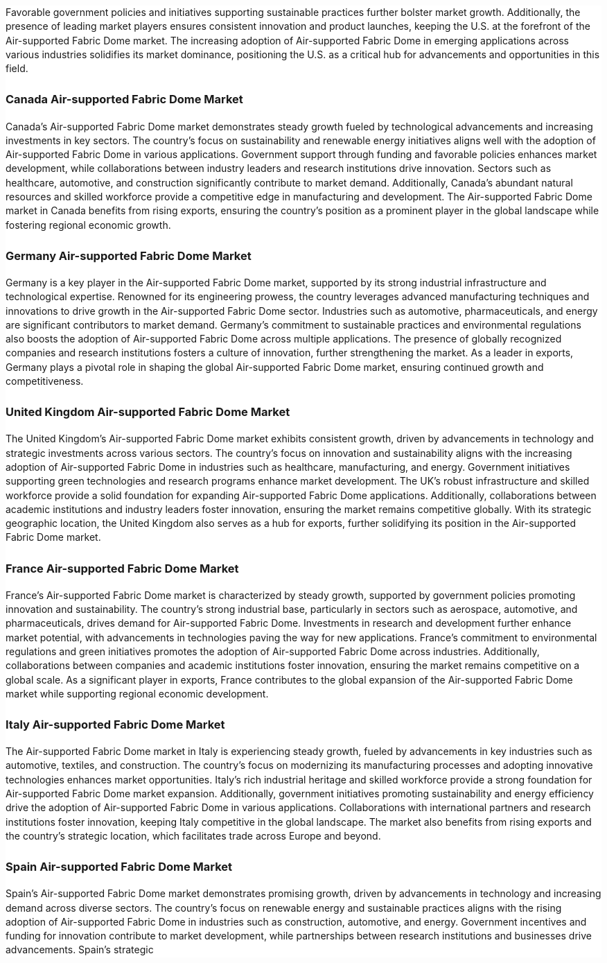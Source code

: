 Favorable government policies and initiatives supporting sustainable practices further bolster market growth. Additionally, the presence of leading market players ensures consistent innovation and product launches, keeping the U.S. at the forefront of the Air-supported Fabric Dome market. The increasing adoption of Air-supported Fabric Dome in emerging applications across various industries solidifies its market dominance, positioning the U.S. as a critical hub for advancements and opportunities in this field.</p><h3>Canada Air-supported Fabric Dome Market</h3><p>Canada&rsquo;s Air-supported Fabric Dome market demonstrates steady growth fueled by technological advancements and increasing investments in key sectors. The country&rsquo;s focus on sustainability and renewable energy initiatives aligns well with the adoption of Air-supported Fabric Dome in various applications. Government support through funding and favorable policies enhances market development, while collaborations between industry leaders and research institutions drive innovation. Sectors such as healthcare, automotive, and construction significantly contribute to market demand. Additionally, Canada&rsquo;s abundant natural resources and skilled workforce provide a competitive edge in manufacturing and development. The Air-supported Fabric Dome market in Canada benefits from rising exports, ensuring the country&rsquo;s position as a prominent player in the global landscape while fostering regional economic growth.</p><h3>Germany Air-supported Fabric Dome Market</h3><p>Germany is a key player in the Air-supported Fabric Dome market, supported by its strong industrial infrastructure and technological expertise. Renowned for its engineering prowess, the country leverages advanced manufacturing techniques and innovations to drive growth in the Air-supported Fabric Dome sector. Industries such as automotive, pharmaceuticals, and energy are significant contributors to market demand. Germany&rsquo;s commitment to sustainable practices and environmental regulations also boosts the adoption of Air-supported Fabric Dome across multiple applications. The presence of globally recognized companies and research institutions fosters a culture of innovation, further strengthening the market. As a leader in exports, Germany plays a pivotal role in shaping the global Air-supported Fabric Dome market, ensuring continued growth and competitiveness.</p><h3>United Kingdom Air-supported Fabric Dome Market</h3><p>The United Kingdom&rsquo;s Air-supported Fabric Dome market exhibits consistent growth, driven by advancements in technology and strategic investments across various sectors. The country&rsquo;s focus on innovation and sustainability aligns with the increasing adoption of Air-supported Fabric Dome in industries such as healthcare, manufacturing, and energy. Government initiatives supporting green technologies and research programs enhance market development. The UK&rsquo;s robust infrastructure and skilled workforce provide a solid foundation for expanding Air-supported Fabric Dome applications. Additionally, collaborations between academic institutions and industry leaders foster innovation, ensuring the market remains competitive globally. With its strategic geographic location, the United Kingdom also serves as a hub for exports, further solidifying its position in the Air-supported Fabric Dome market.</p><h3>France Air-supported Fabric Dome Market</h3><p>France&rsquo;s Air-supported Fabric Dome market is characterized by steady growth, supported by government policies promoting innovation and sustainability. The country&rsquo;s strong industrial base, particularly in sectors such as aerospace, automotive, and pharmaceuticals, drives demand for Air-supported Fabric Dome. Investments in research and development further enhance market potential, with advancements in technologies paving the way for new applications. France&rsquo;s commitment to environmental regulations and green initiatives promotes the adoption of Air-supported Fabric Dome across industries. Additionally, collaborations between companies and academic institutions foster innovation, ensuring the market remains competitive on a global scale. As a significant player in exports, France contributes to the global expansion of the Air-supported Fabric Dome market while supporting regional economic development.</p><h3>Italy Air-supported Fabric Dome Market</h3><p>The Air-supported Fabric Dome market in Italy is experiencing steady growth, fueled by advancements in key industries such as automotive, textiles, and construction. The country&rsquo;s focus on modernizing its manufacturing processes and adopting innovative technologies enhances market opportunities. Italy&rsquo;s rich industrial heritage and skilled workforce provide a strong foundation for Air-supported Fabric Dome market expansion. Additionally, government initiatives promoting sustainability and energy efficiency drive the adoption of Air-supported Fabric Dome in various applications. Collaborations with international partners and research institutions foster innovation, keeping Italy competitive in the global landscape. The market also benefits from rising exports and the country&rsquo;s strategic location, which facilitates trade across Europe and beyond.</p><h3>Spain Air-supported Fabric Dome Market</h3><p>Spain&rsquo;s Air-supported Fabric Dome market demonstrates promising growth, driven by advancements in technology and increasing demand across diverse sectors. The country&rsquo;s focus on renewable energy and sustainable practices aligns with the rising adoption of Air-supported Fabric Dome in industries such as construction, automotive, and energy. Government incentives and funding for innovation contribute to market development, while partnerships between research institutions and businesses drive advancements. Spain&rsquo;s strategic